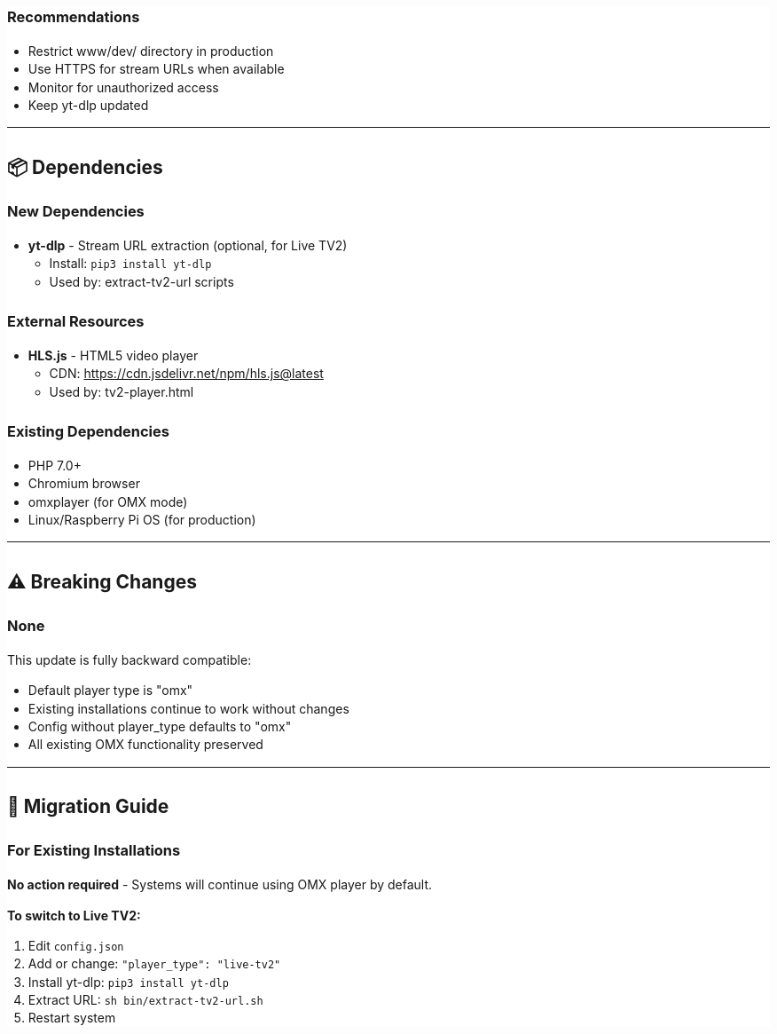 ### Recommendations
- Restrict www/dev/ directory in production
- Use HTTPS for stream URLs when available
- Monitor for unauthorized access
- Keep yt-dlp updated

---

## 📦 Dependencies

### New Dependencies
- **yt-dlp** - Stream URL extraction (optional, for Live TV2)
  - Install: `pip3 install yt-dlp`
  - Used by: extract-tv2-url scripts

### External Resources
- **HLS.js** - HTML5 video player
  - CDN: https://cdn.jsdelivr.net/npm/hls.js@latest
  - Used by: tv2-player.html

### Existing Dependencies
- PHP 7.0+
- Chromium browser
- omxplayer (for OMX mode)
- Linux/Raspberry Pi OS (for production)

---

## ⚠️ Breaking Changes

### None

This update is fully backward compatible:
- Default player type is "omx"
- Existing installations continue to work without changes
- Config without player_type defaults to "omx"
- All existing OMX functionality preserved

---

## 🚀 Migration Guide

### For Existing Installations

**No action required** - Systems will continue using OMX player by default.

**To switch to Live TV2:**
1. Edit `config.json`
2. Add or change: `"player_type": "live-tv2"`
3. Install yt-dlp: `pip3 install yt-dlp`
4. Extract URL: `sh bin/extract-tv2-url.sh`
5. Restart system
